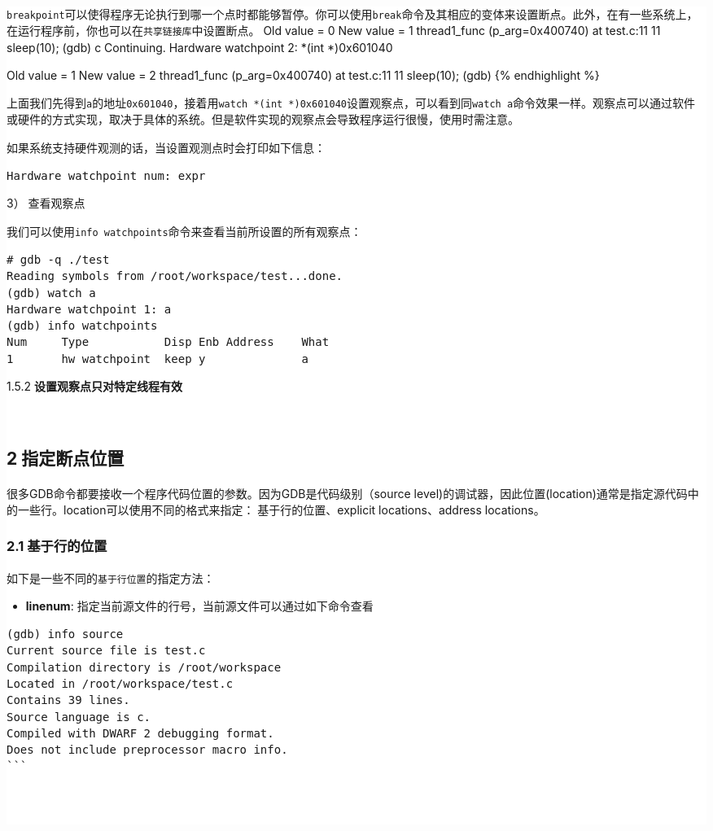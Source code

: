 ```breakpoint```可以使得程序无论执行到哪一个点时都能够暂停。你可以使用```break```命令及其相应的变体来设置断点。此外，在有一些系统上，在运行程序前，你也可以在```共享链接库```中设置断点。
Old value = 0
New value = 1
thread1_func (p_arg=0x400740) at test.c:11
11                      sleep(10);
(gdb) c
Continuing.
Hardware watchpoint 2: *(int *)0x601040

Old value = 1
New value = 2
thread1_func (p_arg=0x400740) at test.c:11
11                      sleep(10);
(gdb) 
{% endhighlight %}

上面我们先得到```a```的地址```0x601040```，接着用```watch *(int *)0x601040```设置观察点，可以看到同```watch a```命令效果一样。观察点可以通过软件或硬件的方式实现，取决于具体的系统。但是软件实现的观察点会导致程序运行很慢，使用时需注意。

如果系统支持硬件观测的话，当设置观测点时会打印如下信息：
<pre>
Hardware watchpoint num: expr
</pre>


3） 查看观察点

我们可以使用```info watchpoints```命令来查看当前所设置的所有观察点：
<pre>
# gdb -q ./test
Reading symbols from /root/workspace/test...done.
(gdb) watch a
Hardware watchpoint 1: a
(gdb) info watchpoints
Num     Type           Disp Enb Address    What
1       hw watchpoint  keep y              a
</pre> 


1.5.2 **设置观察点只对特定线程有效**




<br />

## 2 指定断点位置

很多GDB命令都要接收一个程序代码位置的参数。因为GDB是代码级别（source level)的调试器，因此位置(location)通常是指定源代码中的一些行。location可以使用不同的格式来指定： 基于行的位置、explicit locations、address locations。

### 2.1 基于行的位置
如下是一些不同的```基于行位置```的指定方法：

* **linenum**: 指定当前源文件的行号，当前源文件可以通过如下命令查看
<pre>
(gdb) info source
Current source file is test.c
Compilation directory is /root/workspace
Located in /root/workspace/test.c
Contains 39 lines.
Source language is c.
Compiled with DWARF 2 debugging format.
Does not include preprocessor macro info.
```